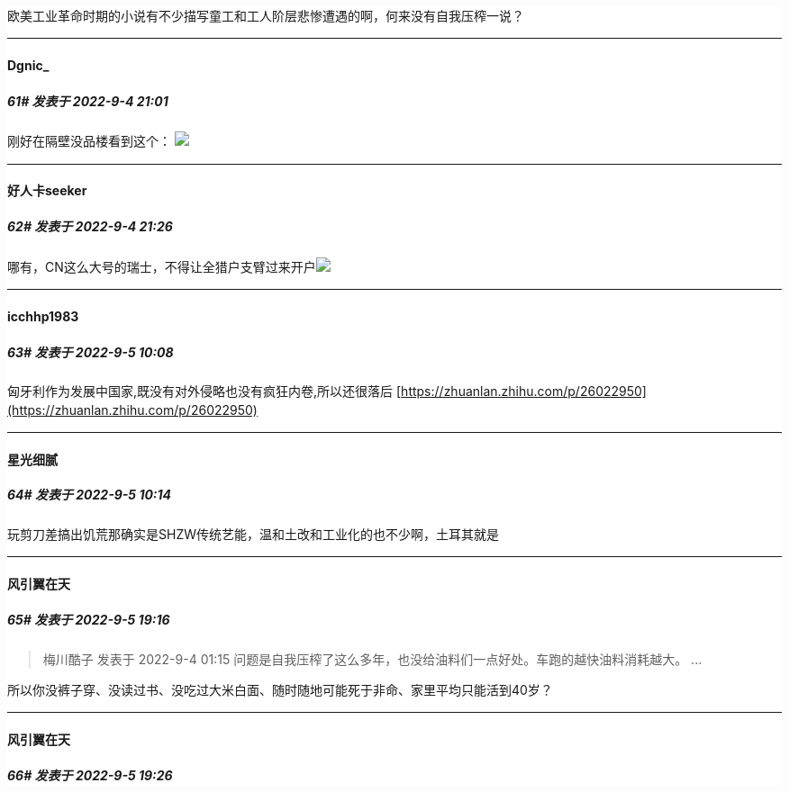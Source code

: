 欧美工业革命时期的小说有不少描写童工和工人阶层悲惨遭遇的啊，何来没有自我压榨一说？



*****

####  Dgnic_  
##### 61#       发表于 2022-9-4 21:01

刚好在隔壁没品楼看到这个：
<img src="https://p.sda1.dev/7/9042651ac1d7a45203f6783e0025f4cd/uk.png" referrerpolicy="no-referrer">



*****

####  好人卡seeker  
##### 62#       发表于 2022-9-4 21:26

哪有，CN这么大号的瑞士，不得让全猎户支臂过来开户<img src="https://static.saraba1st.com/image/smiley/face2017/152.png" referrerpolicy="no-referrer">



*****

####  icchhp1983  
##### 63#       发表于 2022-9-5 10:08

匈牙利作为发展中国家,既没有对外侵略也没有疯狂内卷,所以还很落后
[https://zhuanlan.zhihu.com/p/26022950](https://zhuanlan.zhihu.com/p/26022950)



*****

####  星光细腻  
##### 64#       发表于 2022-9-5 10:14

玩剪刀差搞出饥荒那确实是SHZW传统艺能，温和土改和工业化的也不少啊，土耳其就是



*****

####  风引翼在天  
##### 65#       发表于 2022-9-5 19:16

<blockquote>梅川酷子 发表于 2022-9-4 01:15
问题是自我压榨了这么多年，也没给油料们一点好处。车跑的越快油料消耗越大。 ...</blockquote>
所以你没裤子穿、没读过书、没吃过大米白面、随时随地可能死于非命、家里平均只能活到40岁？



*****

####  风引翼在天  
##### 66#       发表于 2022-9-5 19:26

